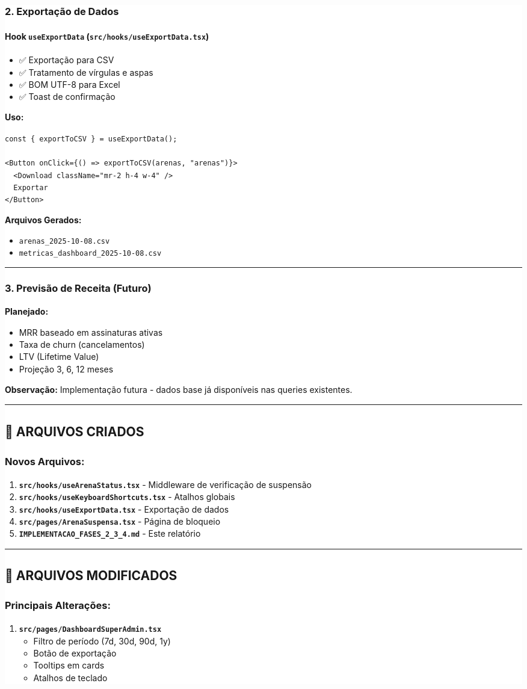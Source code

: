 ### 2. Exportação de Dados

#### **Hook `useExportData`** (`src/hooks/useExportData.tsx`)
- ✅ Exportação para CSV
- ✅ Tratamento de vírgulas e aspas
- ✅ BOM UTF-8 para Excel
- ✅ Toast de confirmação

**Uso:**
```tsx
const { exportToCSV } = useExportData();

<Button onClick={() => exportToCSV(arenas, "arenas")}>
  <Download className="mr-2 h-4 w-4" />
  Exportar
</Button>
```

**Arquivos Gerados:**
- `arenas_2025-10-08.csv`
- `metricas_dashboard_2025-10-08.csv`

---

### 3. Previsão de Receita (Futuro)

**Planejado:**
- MRR baseado em assinaturas ativas
- Taxa de churn (cancelamentos)
- LTV (Lifetime Value)
- Projeção 3, 6, 12 meses

**Observação:** Implementação futura - dados base já disponíveis nas queries existentes.

---

## 📁 ARQUIVOS CRIADOS

### Novos Arquivos:
1. **`src/hooks/useArenaStatus.tsx`** - Middleware de verificação de suspensão
2. **`src/hooks/useKeyboardShortcuts.tsx`** - Atalhos globais
3. **`src/hooks/useExportData.tsx`** - Exportação de dados
4. **`src/pages/ArenaSuspensa.tsx`** - Página de bloqueio
5. **`IMPLEMENTACAO_FASES_2_3_4.md`** - Este relatório

---

## 📝 ARQUIVOS MODIFICADOS

### Principais Alterações:
1. **`src/pages/DashboardSuperAdmin.tsx`**
   - Filtro de período (7d, 30d, 90d, 1y)
   - Botão de exportação
   - Tooltips em cards
   - Atalhos de teclado
